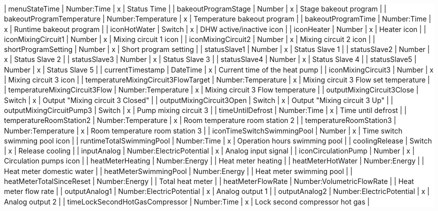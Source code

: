 | menuStateTime                         | Number:Time               | x        | Status Time                                                    |
| bakeoutProgramStage                   | Number                    | x        | Stage bakeout program                                          |
| bakeoutProgramTemperature             | Number:Temperature        | x        | Temperature bakeout program                                    |
| bakeoutProgramTime                    | Number:Time               | x        | Runtime bakeout program                                        |
| iconHotWater                          | Switch                    | x        | DHW active/inactive icon                                       |
| iconHeater                            | Number                    | x        | Heater icon                                                    |
| iconMixingCircuit1                    | Number                    | x        | Mixing circuit 1 icon                                          |
| iconMixingCircuit2                    | Number                    | x        | Mixing circuit 2 icon                                          |
| shortProgramSetting                   | Number                    | x        | Short program setting                                          |
| statusSlave1                          | Number                    | x        | Status Slave 1                                                 |
| statusSlave2                          | Number                    | x        | Status Slave 2                                                 |
| statusSlave3                          | Number                    | x        | Status Slave 3                                                 |
| statusSlave4                          | Number                    | x        | Status Slave 4                                                 |
| statusSlave5                          | Number                    | x        | Status Slave 5                                                 |
| currentTimestamp                      | DateTime                  | x        | Current time of the heat pump                                  |
| iconMixingCircuit3                    | Number                    | x        | Mixing circuit 3 icon                                          |
| temperatureMixingCircuit3FlowTarget   | Number:Temperature        | x        | Mixing circuit 3 Flow set temperature                          |
| temperatureMixingCircuit3Flow         | Number:Temperature        | x        | Mixing circuit 3 Flow temperature                              |
| outputMixingCircuit3Close             | Switch                    | x        | Output "Mixing circuit 3 Closed"                               |
| outputMixingCircuit3Open              | Switch                    | x        | Output "Mixing circuit 3 Up"                                   |
| outputMixingCircuitPump3              | Switch                    | x        | Pump mixing circuit 3                                          |
| timeUntilDefrost                      | Number:Time               | x        | Time until defrost                                             |
| temperatureRoomStation2               | Number:Temperature        | x        | Room temperature room station 2                                |
| temperatureRoomStation3               | Number:Temperature        | x        | Room temperature room station 3                                |
| iconTimeSwitchSwimmingPool            | Number                    | x        | Time switch swimming pool icon                                 |
| runtimeTotalSwimmingPool              | Number:Time               | x        | Operation hours swimming pool                                  |
| coolingRelease                        | Switch                    | x        | Release cooling                                                |
| inputAnalog                           | Number:ElectricPotential  | x        | Analog input signal                                            |
| iconCirculationPump                   | Number                    | x        | Circulation pumps icon                                         |
| heatMeterHeating                      | Number:Energy             |          | Heat meter heating                                             |
| heatMeterHotWater                     | Number:Energy             |          | Heat meter domestic water                                      |
| heatMeterSwimmingPool                 | Number:Energy             |          | Heat meter swimming pool                                       |
| heatMeterTotalSinceReset              | Number:Energy             |          | Total heat meter                                               |
| heatMeterFlowRate                     | Number:VolumetricFlowRate |          | Heat meter flow rate                                           |
| outputAnalog1                         | Number:ElectricPotential  | x        | Analog output 1                                                |
| outputAnalog2                         | Number:ElectricPotential  | x        | Analog output 2                                                |
| timeLockSecondHotGasCompressor        | Number:Time               | x        | Lock second compressor hot gas                                 |